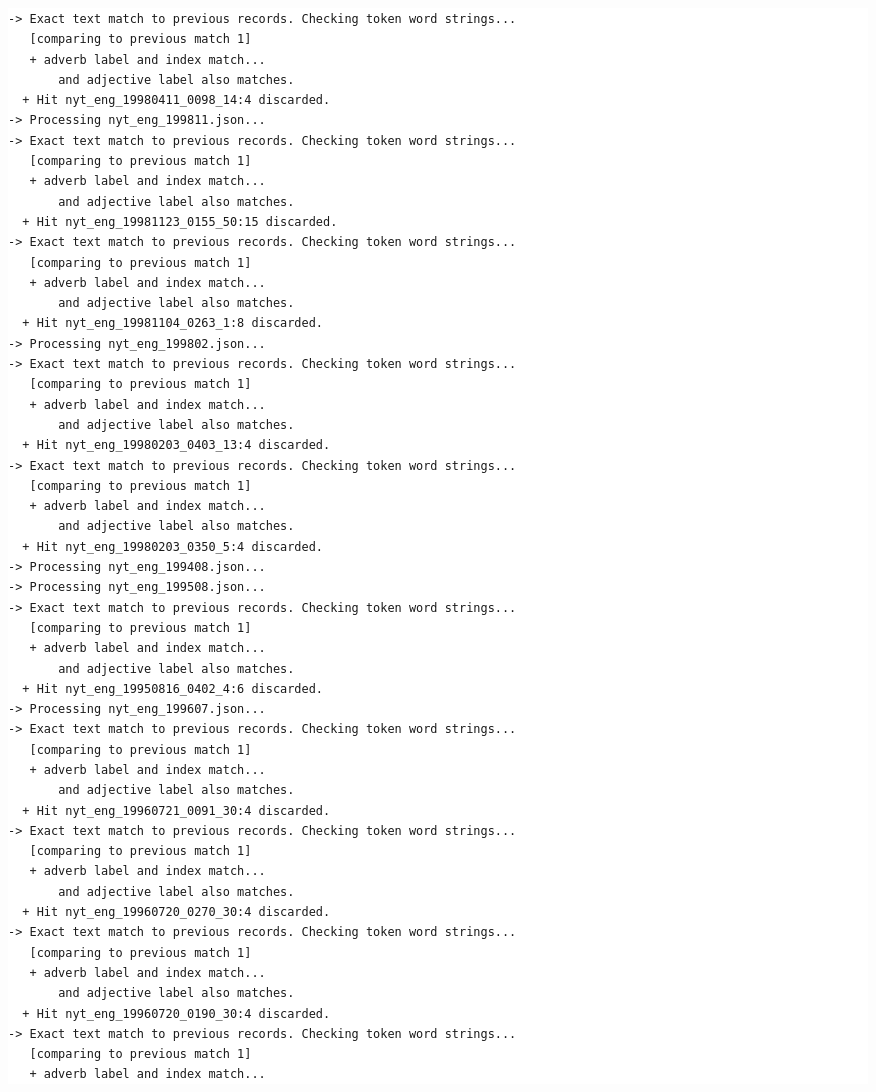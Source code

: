 ```
-> Exact text match to previous records. Checking token word strings...
   [comparing to previous match 1]
   + adverb label and index match...
       and adjective label also matches.
  + Hit nyt_eng_19980411_0098_14:4 discarded.
-> Processing nyt_eng_199811.json...
-> Exact text match to previous records. Checking token word strings...
   [comparing to previous match 1]
   + adverb label and index match...
       and adjective label also matches.
  + Hit nyt_eng_19981123_0155_50:15 discarded.
-> Exact text match to previous records. Checking token word strings...
   [comparing to previous match 1]
   + adverb label and index match...
       and adjective label also matches.
  + Hit nyt_eng_19981104_0263_1:8 discarded.
-> Processing nyt_eng_199802.json...
-> Exact text match to previous records. Checking token word strings...
   [comparing to previous match 1]
   + adverb label and index match...
       and adjective label also matches.
  + Hit nyt_eng_19980203_0403_13:4 discarded.
-> Exact text match to previous records. Checking token word strings...
   [comparing to previous match 1]
   + adverb label and index match...
       and adjective label also matches.
  + Hit nyt_eng_19980203_0350_5:4 discarded.
-> Processing nyt_eng_199408.json...
-> Processing nyt_eng_199508.json...
-> Exact text match to previous records. Checking token word strings...
   [comparing to previous match 1]
   + adverb label and index match...
       and adjective label also matches.
  + Hit nyt_eng_19950816_0402_4:6 discarded.
-> Processing nyt_eng_199607.json...
-> Exact text match to previous records. Checking token word strings...
   [comparing to previous match 1]
   + adverb label and index match...
       and adjective label also matches.
  + Hit nyt_eng_19960721_0091_30:4 discarded.
-> Exact text match to previous records. Checking token word strings...
   [comparing to previous match 1]
   + adverb label and index match...
       and adjective label also matches.
  + Hit nyt_eng_19960720_0270_30:4 discarded.
-> Exact text match to previous records. Checking token word strings...
   [comparing to previous match 1]
   + adverb label and index match...
       and adjective label also matches.
  + Hit nyt_eng_19960720_0190_30:4 discarded.
-> Exact text match to previous records. Checking token word strings...
   [comparing to previous match 1]
   + adverb label and index match...
